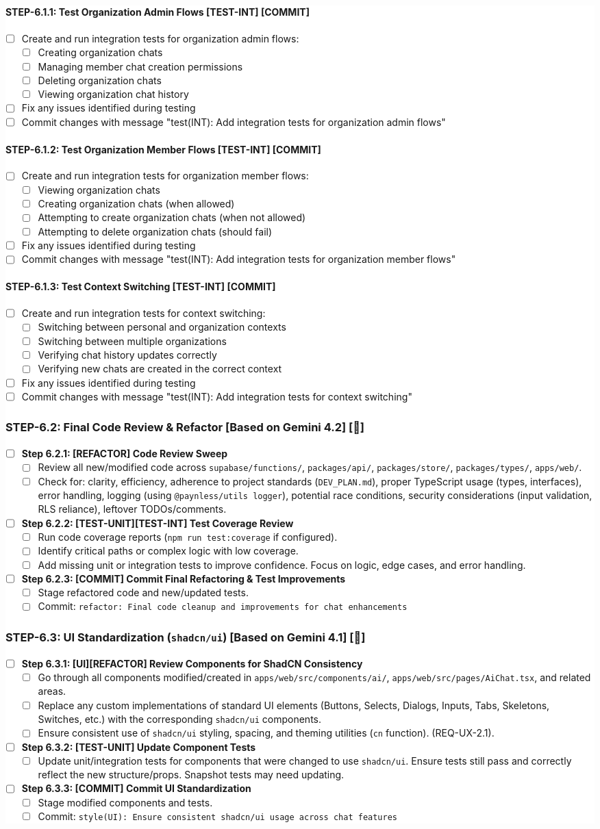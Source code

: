 #### STEP-6.1.1: Test Organization Admin Flows [TEST-INT] [COMMIT]
* [ ] Create and run integration tests for organization admin flows:
  * [ ] Creating organization chats
  * [ ] Managing member chat creation permissions
  * [ ] Deleting organization chats
  * [ ] Viewing organization chat history
* [ ] Fix any issues identified during testing
* [ ] Commit changes with message "test(INT): Add integration tests for organization admin flows"

#### STEP-6.1.2: Test Organization Member Flows [TEST-INT] [COMMIT]
* [ ] Create and run integration tests for organization member flows:
  * [ ] Viewing organization chats
  * [ ] Creating organization chats (when allowed)
  * [ ] Attempting to create organization chats (when not allowed)
  * [ ] Attempting to delete organization chats (should fail)
* [ ] Fix any issues identified during testing
* [ ] Commit changes with message "test(INT): Add integration tests for organization member flows"

#### STEP-6.1.3: Test Context Switching [TEST-INT] [COMMIT]
* [ ] Create and run integration tests for context switching:
  * [ ] Switching between personal and organization contexts
  * [ ] Switching between multiple organizations
  * [ ] Verifying chat history updates correctly
  * [ ] Verifying new chats are created in the correct context
* [ ] Fix any issues identified during testing
* [ ] Commit changes with message "test(INT): Add integration tests for context switching"

### STEP-6.2: Final Code Review & Refactor [Based on Gemini 4.2] [🚧]
*   [ ] **Step 6.2.1: [REFACTOR] Code Review Sweep**
    *   [ ] Review all new/modified code across `supabase/functions/`, `packages/api/`, `packages/store/`, `packages/types/`, `apps/web/`.
    *   [ ] Check for: clarity, efficiency, adherence to project standards (`DEV_PLAN.md`), proper TypeScript usage (types, interfaces), error handling, logging (using `@paynless/utils logger`), potential race conditions, security considerations (input validation, RLS reliance), leftover TODOs/comments.
*   [ ] **Step 6.2.2: [TEST-UNIT][TEST-INT] Test Coverage Review**
    *   [ ] Run code coverage reports (`npm run test:coverage` if configured).
    *   [ ] Identify critical paths or complex logic with low coverage.
    *   [ ] Add missing unit or integration tests to improve confidence. Focus on logic, edge cases, and error handling.
*   [ ] **Step 6.2.3: [COMMIT] Commit Final Refactoring & Test Improvements**
    *   [ ] Stage refactored code and new/updated tests.
    *   [ ] Commit: `refactor: Final code cleanup and improvements for chat enhancements`

### STEP-6.3: UI Standardization (`shadcn/ui`) [Based on Gemini 4.1] [🚧]
*   [ ] **Step 6.3.1: [UI][REFACTOR] Review Components for ShadCN Consistency**
    *   [ ] Go through all components modified/created in `apps/web/src/components/ai/`, `apps/web/src/pages/AiChat.tsx`, and related areas.
    *   [ ] Replace any custom implementations of standard UI elements (Buttons, Selects, Dialogs, Inputs, Tabs, Skeletons, Switches, etc.) with the corresponding `shadcn/ui` components.
    *   [ ] Ensure consistent use of `shadcn/ui` styling, spacing, and theming utilities (`cn` function). (REQ-UX-2.1).
*   [ ] **Step 6.3.2: [TEST-UNIT] Update Component Tests**
    *   [ ] Update unit/integration tests for components that were changed to use `shadcn/ui`. Ensure tests still pass and correctly reflect the new structure/props. Snapshot tests may need updating.
*   [ ] **Step 6.3.3: [COMMIT] Commit UI Standardization**
    *   [ ] Stage modified components and tests.
    *   [ ] Commit: `style(UI): Ensure consistent shadcn/ui usage across chat features`

